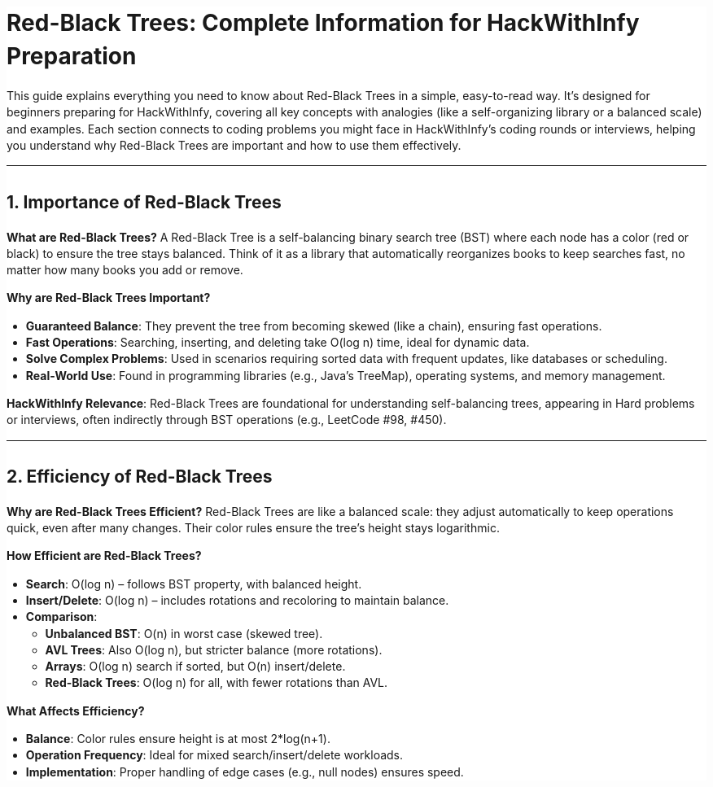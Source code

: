 # Red-Black Trees: Complete Information for HackWithInfy Preparation

This guide explains everything you need to know about Red-Black Trees in a simple, easy-to-read way. It’s designed for beginners preparing for HackWithInfy, covering all key concepts with analogies (like a self-organizing library or a balanced scale) and examples. Each section connects to coding problems you might face in HackWithInfy’s coding rounds or interviews, helping you understand why Red-Black Trees are important and how to use them effectively.

---

## 1. Importance of Red-Black Trees
**What are Red-Black Trees?**
A Red-Black Tree is a self-balancing binary search tree (BST) where each node has a color (red or black) to ensure the tree stays balanced. Think of it as a library that automatically reorganizes books to keep searches fast, no matter how many books you add or remove.

**Why are Red-Black Trees Important?**
- **Guaranteed Balance**: They prevent the tree from becoming skewed (like a chain), ensuring fast operations.
- **Fast Operations**: Searching, inserting, and deleting take O(log n) time, ideal for dynamic data.
- **Solve Complex Problems**: Used in scenarios requiring sorted data with frequent updates, like databases or scheduling.
- **Real-World Use**: Found in programming libraries (e.g., Java’s TreeMap), operating systems, and memory management.

**HackWithInfy Relevance**: Red-Black Trees are foundational for understanding self-balancing trees, appearing in Hard problems or interviews, often indirectly through BST operations (e.g., LeetCode #98, #450).

---

## 2. Efficiency of Red-Black Trees
**Why are Red-Black Trees Efficient?**
Red-Black Trees are like a balanced scale: they adjust automatically to keep operations quick, even after many changes. Their color rules ensure the tree’s height stays logarithmic.

**How Efficient are Red-Black Trees?**
- **Search**: O(log n) – follows BST property, with balanced height.
- **Insert/Delete**: O(log n) – includes rotations and recoloring to maintain balance.
- **Comparison**:
  - **Unbalanced BST**: O(n) in worst case (skewed tree).
  - **AVL Trees**: Also O(log n), but stricter balance (more rotations).
  - **Arrays**: O(log n) search if sorted, but O(n) insert/delete.
  - **Red-Black Trees**: O(log n) for all, with fewer rotations than AVL.

**What Affects Efficiency?**
- **Balance**: Color rules ensure height is at most 2*log(n+1).
- **Operation Frequency**: Ideal for mixed search/insert/delete workloads.
- **Implementation**: Proper handling of edge cases (e.g., null nodes) ensures speed.
